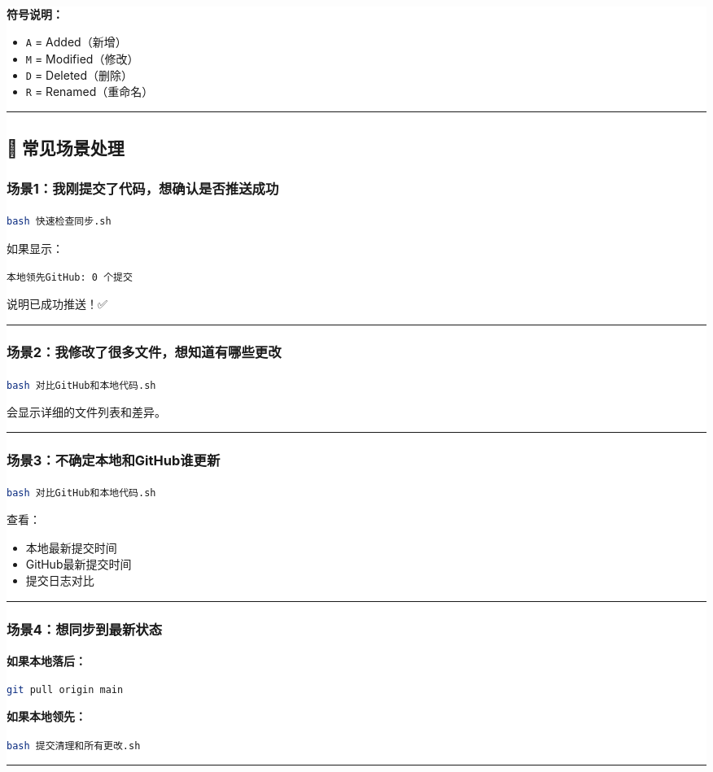 **符号说明：**
- `A` = Added（新增）
- `M` = Modified（修改）
- `D` = Deleted（删除）
- `R` = Renamed（重命名）

---

## 🎯 常见场景处理

### 场景1：我刚提交了代码，想确认是否推送成功

```bash
bash 快速检查同步.sh
```

如果显示：
```
本地领先GitHub: 0 个提交
```

说明已成功推送！✅

---

### 场景2：我修改了很多文件，想知道有哪些更改

```bash
bash 对比GitHub和本地代码.sh
```

会显示详细的文件列表和差异。

---

### 场景3：不确定本地和GitHub谁更新

```bash
bash 对比GitHub和本地代码.sh
```

查看：
- 本地最新提交时间
- GitHub最新提交时间
- 提交日志对比

---

### 场景4：想同步到最新状态

**如果本地落后：**
```bash
git pull origin main
```

**如果本地领先：**
```bash
bash 提交清理和所有更改.sh
```

---